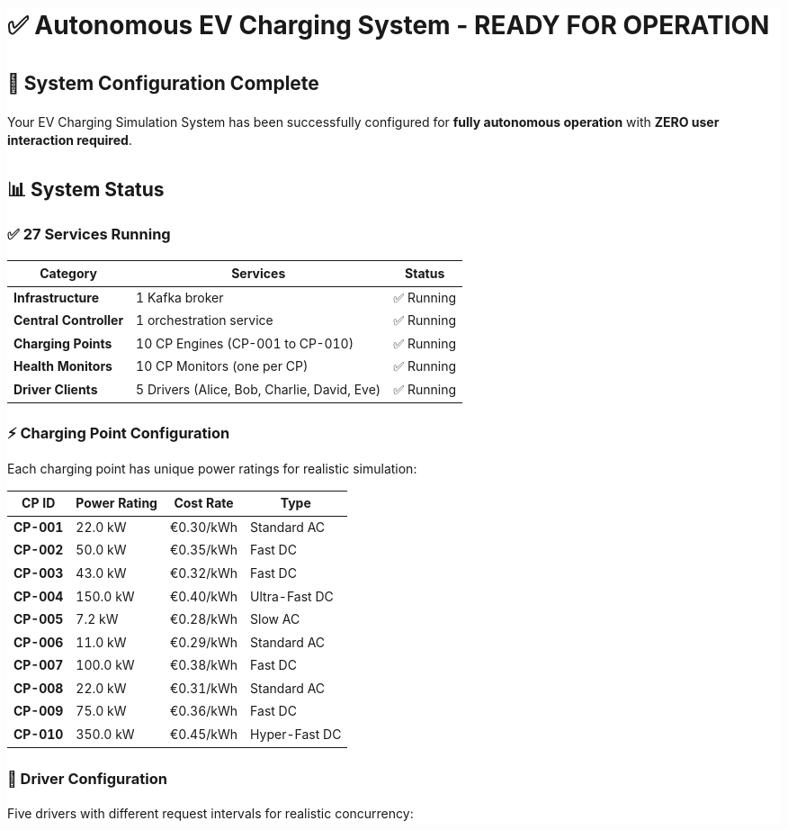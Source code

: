 # ✅ Autonomous EV Charging System - READY FOR OPERATION

## 🎯 System Configuration Complete

Your EV Charging Simulation System has been successfully configured for **fully autonomous operation** with **ZERO user interaction required**.

## 📊 System Status

### ✅ **27 Services Running**

| Category | Services | Status |
|----------|----------|--------|
| **Infrastructure** | 1 Kafka broker | ✅ Running |
| **Central Controller** | 1 orchestration service | ✅ Running |
| **Charging Points** | 10 CP Engines (CP-001 to CP-010) | ✅ Running |
| **Health Monitors** | 10 CP Monitors (one per CP) | ✅ Running |
| **Driver Clients** | 5 Drivers (Alice, Bob, Charlie, David, Eve) | ✅ Running |

### ⚡ Charging Point Configuration

Each charging point has unique power ratings for realistic simulation:

| CP ID | Power Rating | Cost Rate | Type |
|-------|-------------|-----------|------|
| **CP-001** | 22.0 kW | €0.30/kWh | Standard AC |
| **CP-002** | 50.0 kW | €0.35/kWh | Fast DC |
| **CP-003** | 43.0 kW | €0.32/kWh | Fast DC |
| **CP-004** | 150.0 kW | €0.40/kWh | Ultra-Fast DC |
| **CP-005** | 7.2 kW | €0.28/kWh | Slow AC |
| **CP-006** | 11.0 kW | €0.29/kWh | Standard AC |
| **CP-007** | 100.0 kW | €0.38/kWh | Fast DC |
| **CP-008** | 22.0 kW | €0.31/kWh | Standard AC |
| **CP-009** | 75.0 kW | €0.36/kWh | Fast DC |
| **CP-010** | 350.0 kW | €0.45/kWh | Hyper-Fast DC |

### 🚗 Driver Configuration

Five drivers with different request intervals for realistic concurrency:
